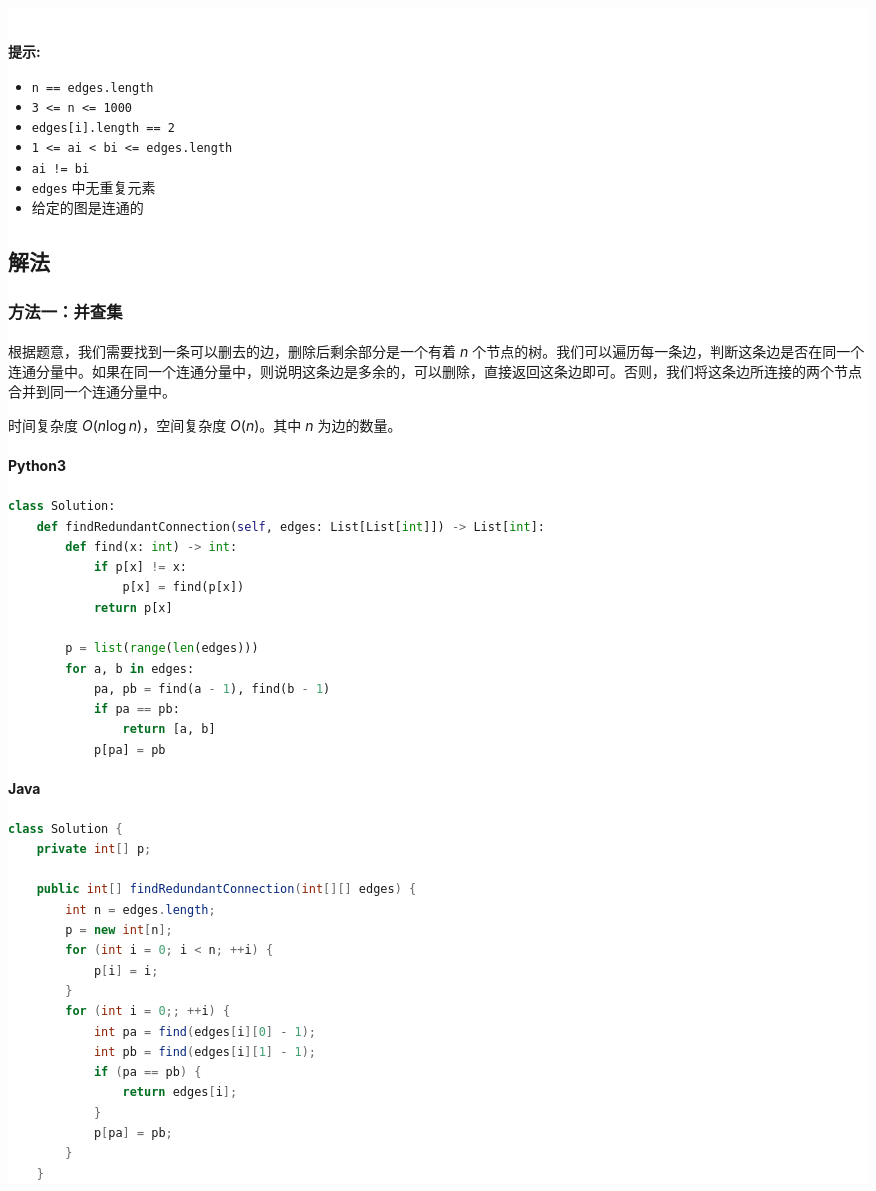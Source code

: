 <p>&nbsp;</p>

<p><strong>提示:</strong></p>

<ul>
	<li><code>n == edges.length</code></li>
	<li><code>3 &lt;= n &lt;= 1000</code></li>
	<li><code>edges[i].length == 2</code></li>
	<li><code>1 &lt;= ai&nbsp;&lt; bi&nbsp;&lt;= edges.length</code></li>
	<li><code>ai != bi</code></li>
	<li><code>edges</code> 中无重复元素</li>
	<li>给定的图是连通的&nbsp;</li>
</ul>



## 解法



### 方法一：并查集

根据题意，我们需要找到一条可以删去的边，删除后剩余部分是一个有着 $n$ 个节点的树。我们可以遍历每一条边，判断这条边是否在同一个连通分量中。如果在同一个连通分量中，则说明这条边是多余的，可以删除，直接返回这条边即可。否则，我们将这条边所连接的两个节点合并到同一个连通分量中。

时间复杂度 $O(n \log n)$，空间复杂度 $O(n)$。其中 $n$ 为边的数量。



#### Python3

```python
class Solution:
    def findRedundantConnection(self, edges: List[List[int]]) -> List[int]:
        def find(x: int) -> int:
            if p[x] != x:
                p[x] = find(p[x])
            return p[x]

        p = list(range(len(edges)))
        for a, b in edges:
            pa, pb = find(a - 1), find(b - 1)
            if pa == pb:
                return [a, b]
            p[pa] = pb
```

#### Java

```java
class Solution {
    private int[] p;

    public int[] findRedundantConnection(int[][] edges) {
        int n = edges.length;
        p = new int[n];
        for (int i = 0; i < n; ++i) {
            p[i] = i;
        }
        for (int i = 0;; ++i) {
            int pa = find(edges[i][0] - 1);
            int pb = find(edges[i][1] - 1);
            if (pa == pb) {
                return edges[i];
            }
            p[pa] = pb;
        }
    }

```
